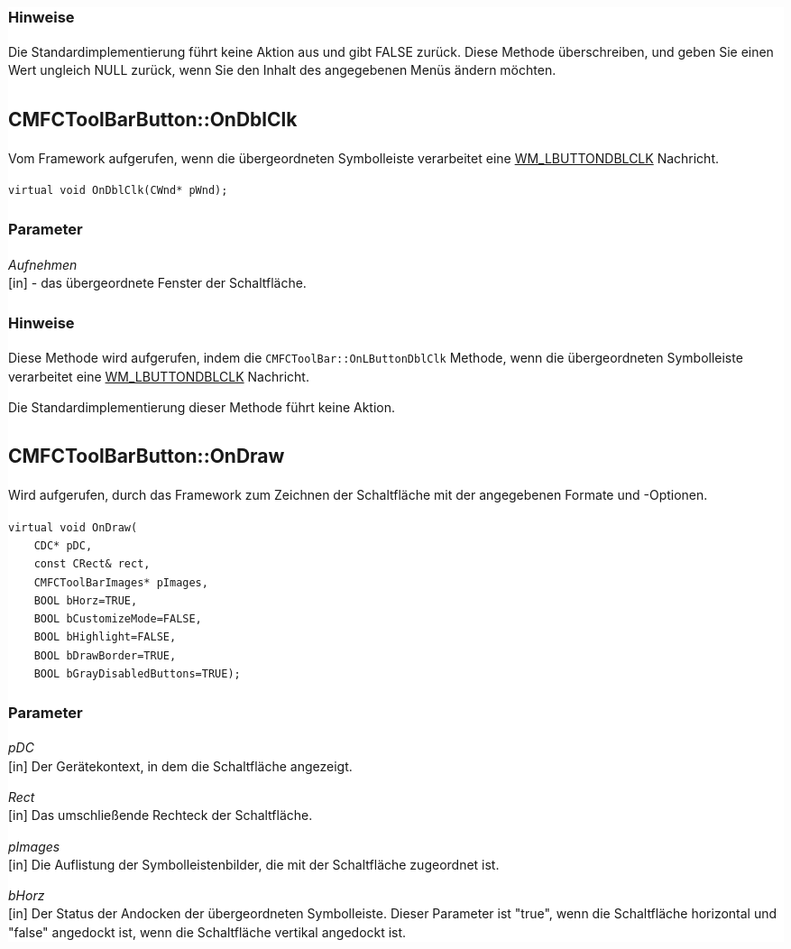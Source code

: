 ### <a name="remarks"></a>Hinweise  
 Die Standardimplementierung führt keine Aktion aus und gibt FALSE zurück. Diese Methode überschreiben, und geben Sie einen Wert ungleich NULL zurück, wenn Sie den Inhalt des angegebenen Menüs ändern möchten.  
  
##  <a name="ondblclk"></a>  CMFCToolBarButton::OnDblClk  
 Vom Framework aufgerufen, wenn die übergeordneten Symbolleiste verarbeitet eine [WM_LBUTTONDBLCLK](/windows/desktop/inputdev/wm-lbuttondblclk) Nachricht.  
  
```  
virtual void OnDblClk(CWnd* pWnd);
```  
  
### <a name="parameters"></a>Parameter  
*Aufnehmen*<br/>
[in] - das übergeordnete Fenster der Schaltfläche.  
  
### <a name="remarks"></a>Hinweise  
 Diese Methode wird aufgerufen, indem die `CMFCToolBar::OnLButtonDblClk` Methode, wenn die übergeordneten Symbolleiste verarbeitet eine [WM_LBUTTONDBLCLK](/windows/desktop/inputdev/wm-lbuttondblclk) Nachricht.  
  
 Die Standardimplementierung dieser Methode führt keine Aktion.  
  
##  <a name="ondraw"></a>  CMFCToolBarButton::OnDraw  
 Wird aufgerufen, durch das Framework zum Zeichnen der Schaltfläche mit der angegebenen Formate und -Optionen.  
  
```  
virtual void OnDraw(
    CDC* pDC,  
    const CRect& rect,  
    CMFCToolBarImages* pImages,  
    BOOL bHorz=TRUE,  
    BOOL bCustomizeMode=FALSE,  
    BOOL bHighlight=FALSE,  
    BOOL bDrawBorder=TRUE,  
    BOOL bGrayDisabledButtons=TRUE);
```  
  
### <a name="parameters"></a>Parameter  
*pDC*<br/>
[in] Der Gerätekontext, in dem die Schaltfläche angezeigt.  
  
*Rect*<br/>
[in] Das umschließende Rechteck der Schaltfläche.  
  
*pImages*<br/>
[in] Die Auflistung der Symbolleistenbilder, die mit der Schaltfläche zugeordnet ist.  
  
*bHorz*<br/>
[in] Der Status der Andocken der übergeordneten Symbolleiste. Dieser Parameter ist "true", wenn die Schaltfläche horizontal und "false" angedockt ist, wenn die Schaltfläche vertikal angedockt ist.  
  